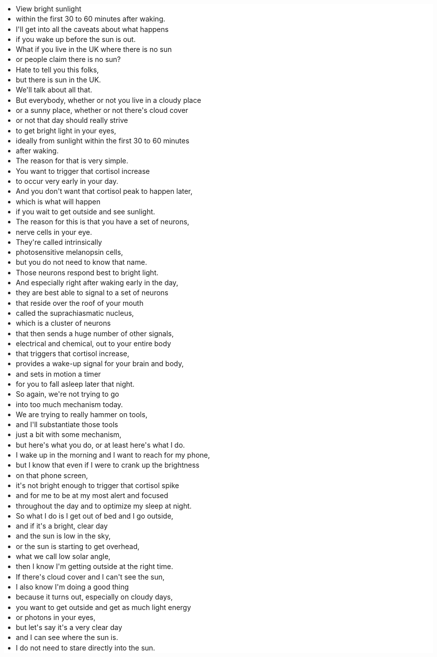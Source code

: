 *  View bright sunlight
*  within the first 30 to 60 minutes after waking.
*  I'll get into all the caveats about what happens
*  if you wake up before the sun is out.
*  What if you live in the UK where there is no sun
*  or people claim there is no sun?
*  Hate to tell you this folks,
*  but there is sun in the UK.
*  We'll talk about all that.
*  But everybody, whether or not you live in a cloudy place
*  or a sunny place, whether or not there's cloud cover
*  or not that day should really strive
*  to get bright light in your eyes,
*  ideally from sunlight within the first 30 to 60 minutes
*  after waking.
*  The reason for that is very simple.
*  You want to trigger that cortisol increase
*  to occur very early in your day.
*  And you don't want that cortisol peak to happen later,
*  which is what will happen
*  if you wait to get outside and see sunlight.
*  The reason for this is that you have a set of neurons,
*  nerve cells in your eye.
*  They're called intrinsically
*  photosensitive melanopsin cells,
*  but you do not need to know that name.
*  Those neurons respond best to bright light.
*  And especially right after waking early in the day,
*  they are best able to signal to a set of neurons
*  that reside over the roof of your mouth
*  called the suprachiasmatic nucleus,
*  which is a cluster of neurons
*  that then sends a huge number of other signals,
*  electrical and chemical, out to your entire body
*  that triggers that cortisol increase,
*  provides a wake-up signal for your brain and body,
*  and sets in motion a timer
*  for you to fall asleep later that night.
*  So again, we're not trying to go
*  into too much mechanism today.
*  We are trying to really hammer on tools,
*  and I'll substantiate those tools
*  just a bit with some mechanism,
*  but here's what you do, or at least here's what I do.
*  I wake up in the morning and I want to reach for my phone,
*  but I know that even if I were to crank up the brightness
*  on that phone screen,
*  it's not bright enough to trigger that cortisol spike
*  and for me to be at my most alert and focused
*  throughout the day and to optimize my sleep at night.
*  So what I do is I get out of bed and I go outside,
*  and if it's a bright, clear day
*  and the sun is low in the sky,
*  or the sun is starting to get overhead,
*  what we call low solar angle,
*  then I know I'm getting outside at the right time.
*  If there's cloud cover and I can't see the sun,
*  I also know I'm doing a good thing
*  because it turns out, especially on cloudy days,
*  you want to get outside and get as much light energy
*  or photons in your eyes,
*  but let's say it's a very clear day
*  and I can see where the sun is.
*  I do not need to stare directly into the sun.